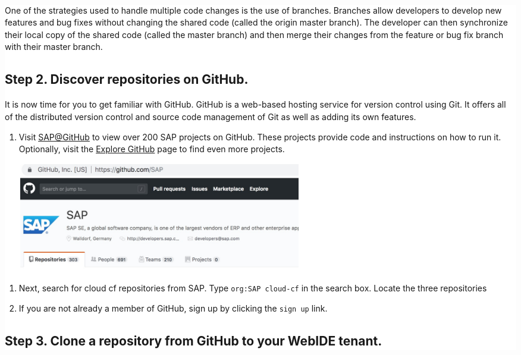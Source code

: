 One of the strategies used to handle multiple code changes is the use of branches. Branches allow developers to develop new
features and bug fixes without changing the shared code (called the origin master branch). The developer can then synchronize
their local copy of the shared code (called the master branch) and then merge their changes from the feature or bug fix branch 
with their master branch.

## Step 2. Discover repositories on GitHub.
It is now time for you to get familiar with GitHub. GitHub is a web-based hosting service for version control using Git. 
It offers all of the distributed version control and source code management of Git as well as adding its own features.

1. Visit [SAP@GitHub](https://www.github.com/SAP) to view over 200 SAP projects on GitHub. These projects provide code and 
instructions on how to run it. Optionally, visit the [Explore GitHub](https://www.github.com/explore) page to find even more 
projects.
<img src="images/sap_on_github.jpg" alt="SAP on GitHub" width="520" height="180" border="0" />

1. Next, search for cloud cf repositories from SAP. Type `org:SAP cloud-cf` in the search box. Locate the three repositories 

1. If you are not already a member of GitHub, sign up by clicking the `sign up` link.
    
## Step 3. Clone a repository from GitHub to your WebIDE tenant.
